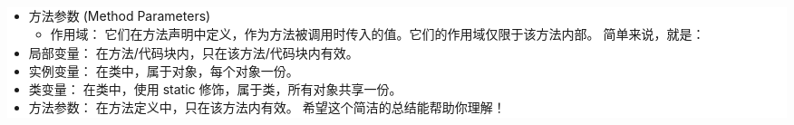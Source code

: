  * 方法参数 (Method Parameters)
   * 作用域： 它们在方法声明中定义，作为方法被调用时传入的值。它们的作用域仅限于该方法内部。
简单来说，就是：
 * 局部变量： 在方法/代码块内，只在该方法/代码块内有效。
 * 实例变量： 在类中，属于对象，每个对象一份。
 * 类变量： 在类中，使用 static 修饰，属于类，所有对象共享一份。
 * 方法参数： 在方法定义中，只在该方法内有效。
希望这个简洁的总结能帮助你理解！


